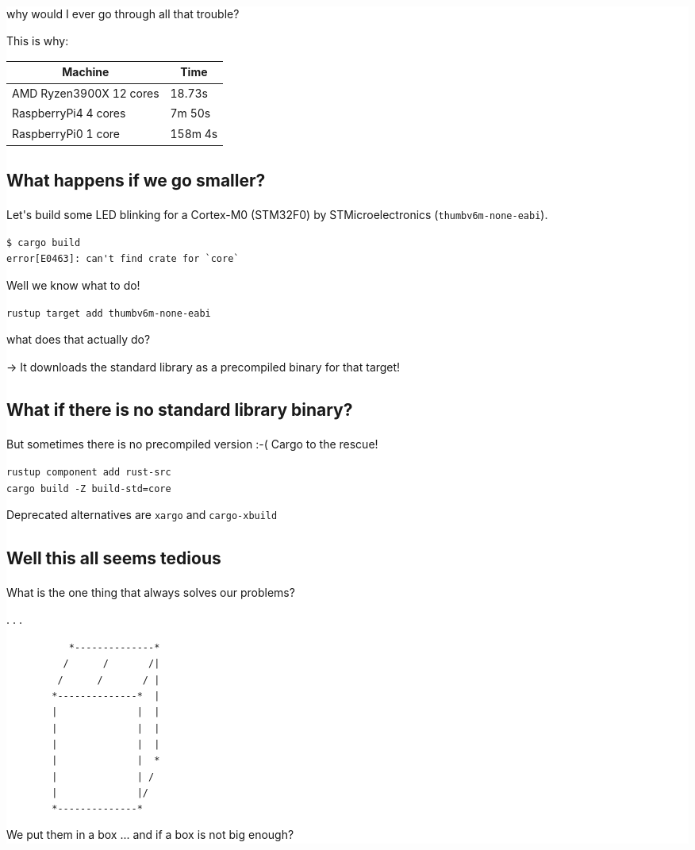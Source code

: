 why would I ever go through all that trouble?

This is why:

| Machine                 | Time    |
| ----------------------- | ------- |
| AMD Ryzen3900X 12 cores | 18.73s  |
| RaspberryPi4 4 cores    | 7m 50s  |
| RaspberryPi0 1 core     | 158m 4s |

## What happens if we go smaller?

Let's build some LED blinking for a Cortex-M0 (STM32F0) by STMicroelectronics (`thumbv6m-none-eabi`).

```
$ cargo build
error[E0463]: can't find crate for `core`
```

Well we know what to do!

```
rustup target add thumbv6m-none-eabi
```

what does that actually do?

-> It downloads the standard library as a precompiled binary for that target!

## What if there is no standard library binary?

But sometimes there is no precompiled version :-( Cargo to the rescue!
```
rustup component add rust-src
cargo build -Z build-std=core
```

Deprecated alternatives are `xargo` and `cargo-xbuild`

## Well this all seems tedious

What is the one thing that always solves our problems?

. . .

```text
           *--------------*
          /      /       /|
         /      /       / |
        *--------------*  |
        |              |  |
        |              |  |
        |              |  |
        |              |  *
        |              | /
        |              |/
        *--------------*
```
We put them in a box ... and if a box is not big enough?
